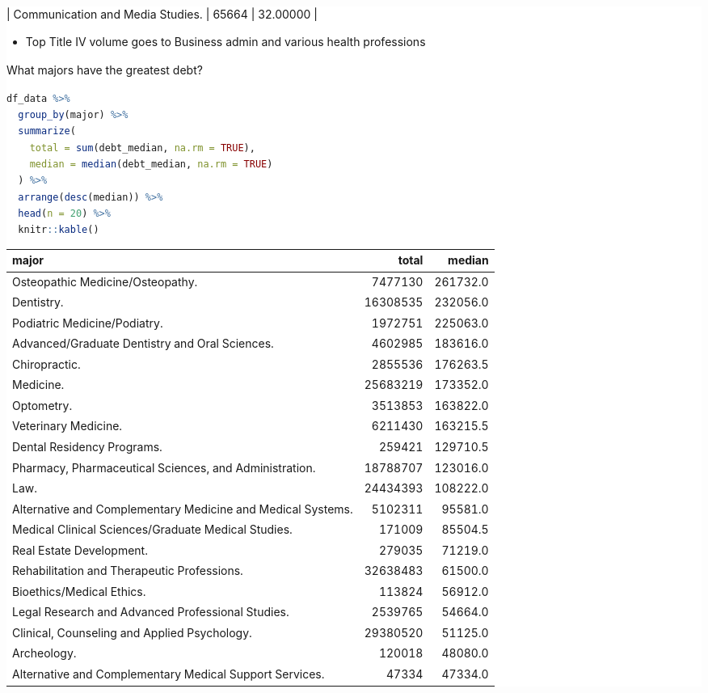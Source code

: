 | Communication and Media Studies.                                                   |   65664 |  32.00000 |

  - Top Title IV volume goes to Business admin and various health
    professions

What majors have the greatest debt?

``` r
df_data %>%
  group_by(major) %>%
  summarize(
    total = sum(debt_median, na.rm = TRUE),
    median = median(debt_median, na.rm = TRUE)
  ) %>%
  arrange(desc(median)) %>%
  head(n = 20) %>%
  knitr::kable()
```

| major                                                       |    total |   median |
| :---------------------------------------------------------- | -------: | -------: |
| Osteopathic Medicine/Osteopathy.                            |  7477130 | 261732.0 |
| Dentistry.                                                  | 16308535 | 232056.0 |
| Podiatric Medicine/Podiatry.                                |  1972751 | 225063.0 |
| Advanced/Graduate Dentistry and Oral Sciences.              |  4602985 | 183616.0 |
| Chiropractic.                                               |  2855536 | 176263.5 |
| Medicine.                                                   | 25683219 | 173352.0 |
| Optometry.                                                  |  3513853 | 163822.0 |
| Veterinary Medicine.                                        |  6211430 | 163215.5 |
| Dental Residency Programs.                                  |   259421 | 129710.5 |
| Pharmacy, Pharmaceutical Sciences, and Administration.      | 18788707 | 123016.0 |
| Law.                                                        | 24434393 | 108222.0 |
| Alternative and Complementary Medicine and Medical Systems. |  5102311 |  95581.0 |
| Medical Clinical Sciences/Graduate Medical Studies.         |   171009 |  85504.5 |
| Real Estate Development.                                    |   279035 |  71219.0 |
| Rehabilitation and Therapeutic Professions.                 | 32638483 |  61500.0 |
| Bioethics/Medical Ethics.                                   |   113824 |  56912.0 |
| Legal Research and Advanced Professional Studies.           |  2539765 |  54664.0 |
| Clinical, Counseling and Applied Psychology.                | 29380520 |  51125.0 |
| Archeology.                                                 |   120018 |  48080.0 |
| Alternative and Complementary Medical Support Services.     |    47334 |  47334.0 |
